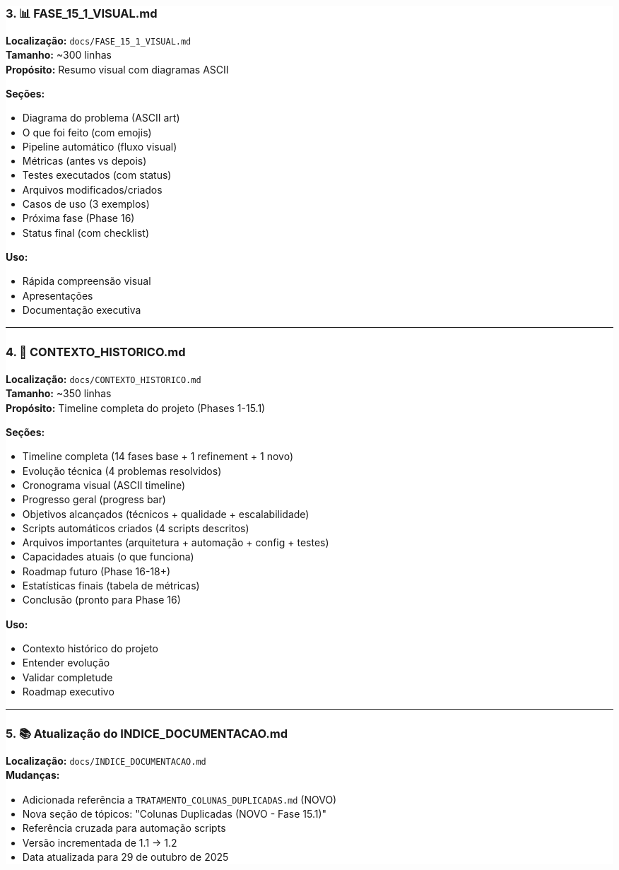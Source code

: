 
### 3. 📊 FASE_15_1_VISUAL.md
**Localização:** `docs/FASE_15_1_VISUAL.md`  
**Tamanho:** ~300 linhas  
**Propósito:** Resumo visual com diagramas ASCII

**Seções:**
- Diagrama do problema (ASCII art)
- O que foi feito (com emojis)
- Pipeline automático (fluxo visual)
- Métricas (antes vs depois)
- Testes executados (com status)
- Arquivos modificados/criados
- Casos de uso (3 exemplos)
- Próxima fase (Phase 16)
- Status final (com checklist)

**Uso:**
- Rápida compreensão visual
- Apresentações
- Documentação executiva

---

### 4. 📜 CONTEXTO_HISTORICO.md
**Localização:** `docs/CONTEXTO_HISTORICO.md`  
**Tamanho:** ~350 linhas  
**Propósito:** Timeline completa do projeto (Phases 1-15.1)

**Seções:**
- Timeline completa (14 fases base + 1 refinement + 1 novo)
- Evolução técnica (4 problemas resolvidos)
- Cronograma visual (ASCII timeline)
- Progresso geral (progress bar)
- Objetivos alcançados (técnicos + qualidade + escalabilidade)
- Scripts automáticos criados (4 scripts descritos)
- Arquivos importantes (arquitetura + automação + config + testes)
- Capacidades atuais (o que funciona)
- Roadmap futuro (Phase 16-18+)
- Estatísticas finais (tabela de métricas)
- Conclusão (pronto para Phase 16)

**Uso:**
- Contexto histórico do projeto
- Entender evolução
- Validar completude
- Roadmap executivo

---

### 5. 📚 Atualização do INDICE_DOCUMENTACAO.md
**Localização:** `docs/INDICE_DOCUMENTACAO.md`  
**Mudanças:**
- Adicionada referência a `TRATAMENTO_COLUNAS_DUPLICADAS.md` (NOVO)
- Nova seção de tópicos: "Colunas Duplicadas (NOVO - Fase 15.1)"
- Referência cruzada para automação scripts
- Versão incrementada de 1.1 → 1.2
- Data atualizada para 29 de outubro de 2025
